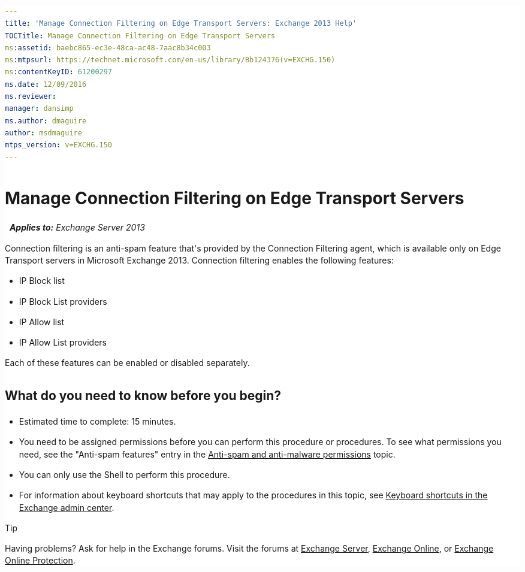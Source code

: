 ```yaml
---
title: 'Manage Connection Filtering on Edge Transport Servers: Exchange 2013 Help'
TOCTitle: Manage Connection Filtering on Edge Transport Servers
ms:assetid: baebc865-ec3e-48ca-ac48-7aac8b34c003
ms:mtpsurl: https://technet.microsoft.com/en-us/library/Bb124376(v=EXCHG.150)
ms:contentKeyID: 61200297
ms.date: 12/09/2016
ms.reviewer: 
manager: dansimp
ms.author: dmaguire
author: msdmaguire
mtps_version: v=EXCHG.150
---
```


# Manage Connection Filtering on Edge Transport Servers

 
_**Applies to:** Exchange Server 2013_


Connection filtering is an anti-spam feature that's provided by the Connection Filtering agent, which is available only on Edge Transport servers in Microsoft Exchange 2013. Connection filtering enables the following features:

  - IP Block list

  - IP Block List providers

  - IP Allow list

  - IP Allow List providers

Each of these features can be enabled or disabled separately.

## What do you need to know before you begin?

  - Estimated time to complete: 15 minutes.

  - You need to be assigned permissions before you can perform this procedure or procedures. To see what permissions you need, see the "Anti-spam features" entry in the [Anti-spam and anti-malware permissions](anti-spam-and-anti-malware-permissions-exchange-2013-help.md) topic.

  - You can only use the Shell to perform this procedure.

  - For information about keyboard shortcuts that may apply to the procedures in this topic, see [Keyboard shortcuts in the Exchange admin center](keyboard-shortcuts-in-the-exchange-admin-center-2013-help.md).


> [!TIP]  
> Having problems? Ask for help in the Exchange forums. Visit the forums at <A href="https://go.microsoft.com/fwlink/p/?linkid=60612">Exchange Server</A>, <A href="https://go.microsoft.com/fwlink/p/?linkid=267542">Exchange Online</A>, or <A href="https://go.microsoft.com/fwlink/p/?linkid=285351">Exchange Online Protection</A>.
